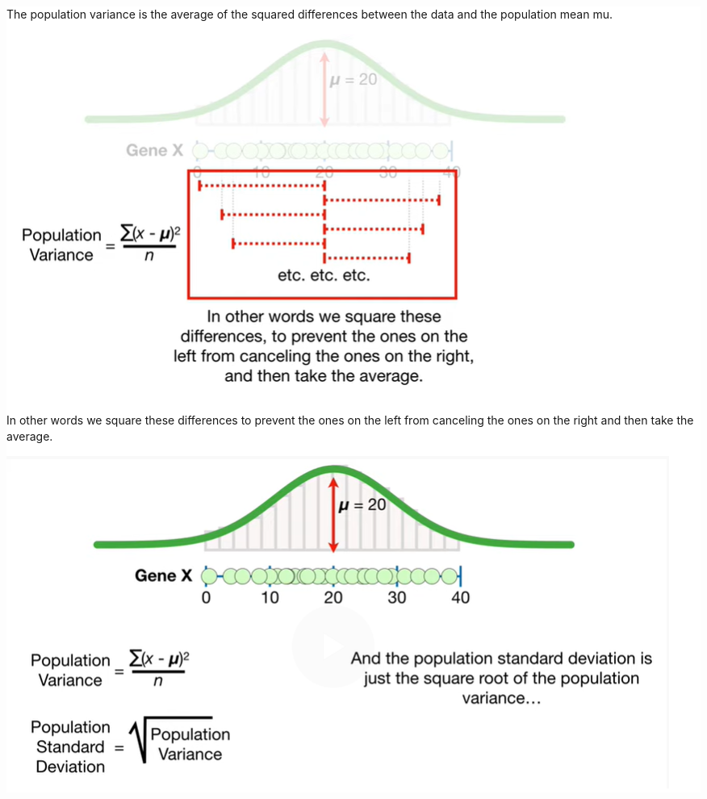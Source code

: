 The population variance is the average of the squared differences
between the data and the population mean mu.

![](media/STATQUEST-5-STATISTICS_FUNDAMENTALS-MEAN-VARIANCE-STANDARD_DEVIATION/image93.png)

In other words we square these differences to prevent the ones on the
left from canceling the ones on the right and then take the average.

![](media/STATQUEST-5-STATISTICS_FUNDAMENTALS-MEAN-VARIANCE-STANDARD_DEVIATION/image94.png)
